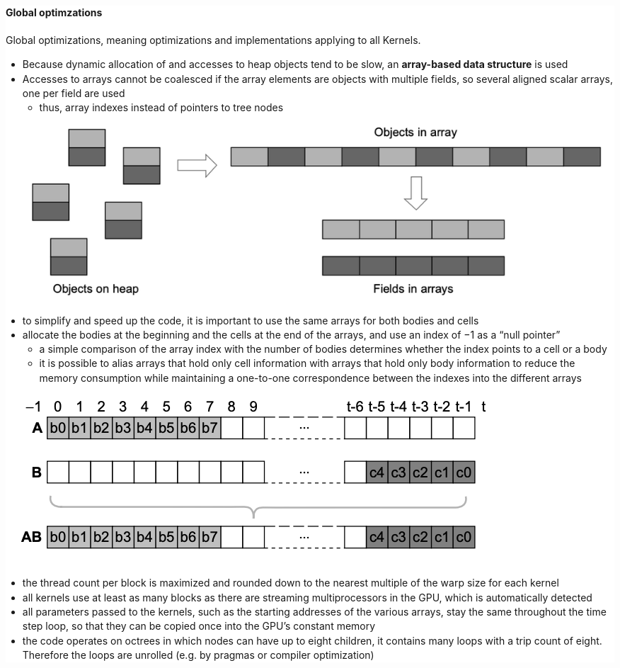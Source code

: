 #### Global optimzations

Global optimizations, meaning optimizations and implementations applying to all Kernels.

* Because dynamic allocation of and accesses to heap objects tend to be slow, an **array-based data structure** is used
* Accesses to arrays cannot be coalesced if the array elements are objects with multiple fields, so several aligned scalar arrays, one per field are used
	* thus, array indexes instead of pointers to tree nodes 

![Array based](figures/ArrayBased.png)

* to simplify and speed up the code, it is important to use the same arrays for both bodies and cells
*  allocate the bodies at the beginning and the cells at the end of the arrays, and use an index of −1 as a “null pointer”
	* a simple comparison of the array index with the number of bodies determines whether the index
points to a cell or a body   
	*  it is possible to alias arrays that hold only cell information with arrays that hold only body information to reduce the memory consumption while maintaining a one-to-one
correspondence between the indexes into the different arrays

![Array structure](figures/ArrayStructure.png)

* the thread count per block is maximized and rounded down to the nearest multiple of the warp size for each kernel
* all kernels use at least as many blocks as there are streaming multiprocessors in the GPU, which is automatically detected
*  all parameters passed to the kernels, such as the starting addresses of the various arrays, stay the same throughout the time step loop, so that they can be copied once into the GPU’s constant memory
* the code operates on octrees in which nodes can have up to eight children, it contains many loops with a trip count of eight. Therefore the loops are unrolled (e.g. by pragmas or compiler optimization)
